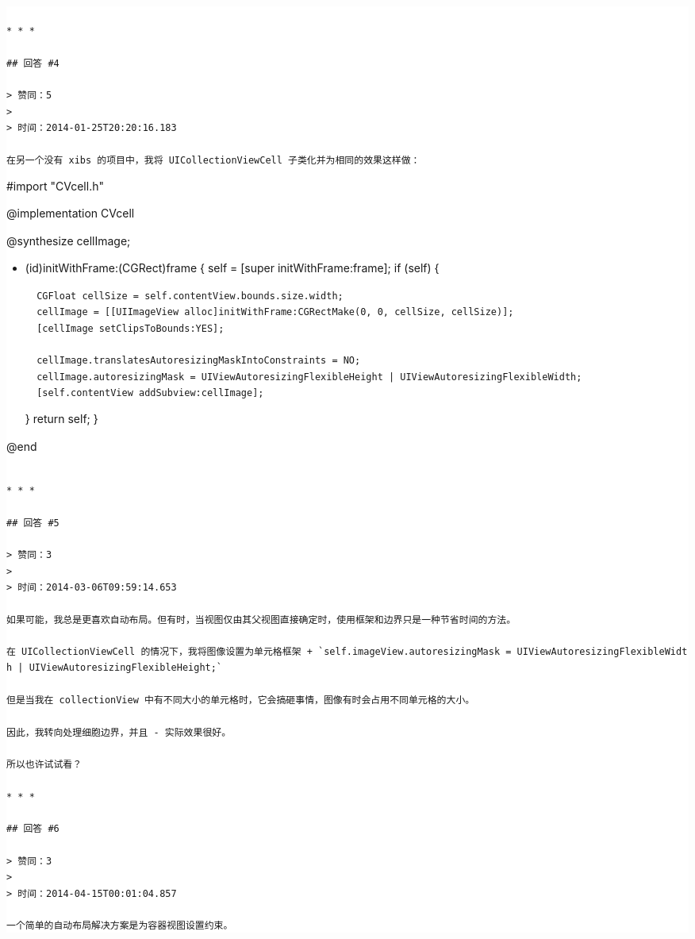 ```

* * *

## 回答 #4

> 赞同：5
> 
> 时间：2014-01-25T20:20:16.183

在另一个没有 xibs 的项目中，我将 UICollectionViewCell 子类化并为相同的效果这样做：

```
#import "CVcell.h"

@implementation CVcell

@synthesize cellImage;

- (id)initWithFrame:(CGRect)frame
{
    self = [super initWithFrame:frame];
    if (self) {

        CGFloat cellSize = self.contentView.bounds.size.width;
        cellImage = [[UIImageView alloc]initWithFrame:CGRectMake(0, 0, cellSize, cellSize)];
        [cellImage setClipsToBounds:YES];

        cellImage.translatesAutoresizingMaskIntoConstraints = NO;
        cellImage.autoresizingMask = UIViewAutoresizingFlexibleHeight | UIViewAutoresizingFlexibleWidth;
        [self.contentView addSubview:cellImage];

    }
    return self;
}

@end 
```

* * *

## 回答 #5

> 赞同：3
> 
> 时间：2014-03-06T09:59:14.653

如果可能，我总是更喜欢自动布局。但有时，当视图仅由其父视图直接确定时，使用框架和边界只是一种节省时间的方法。

在 UICollectionViewCell 的情况下，我将图像设置为单元格框架 + `self.imageView.autoresizingMask = UIViewAutoresizingFlexibleWidth | UIViewAutoresizingFlexibleHeight;`

但是当我在 collectionView 中有不同大小的单元格时，它会搞砸事情，图像有时会占用不同单元格的大小。

因此，我转向处理细胞边界，并且 - 实际效果很好。

所以也许试试看？

* * *

## 回答 #6

> 赞同：3
> 
> 时间：2014-04-15T00:01:04.857

一个简单的自动布局解决方案是为容器视图设置约束。
```